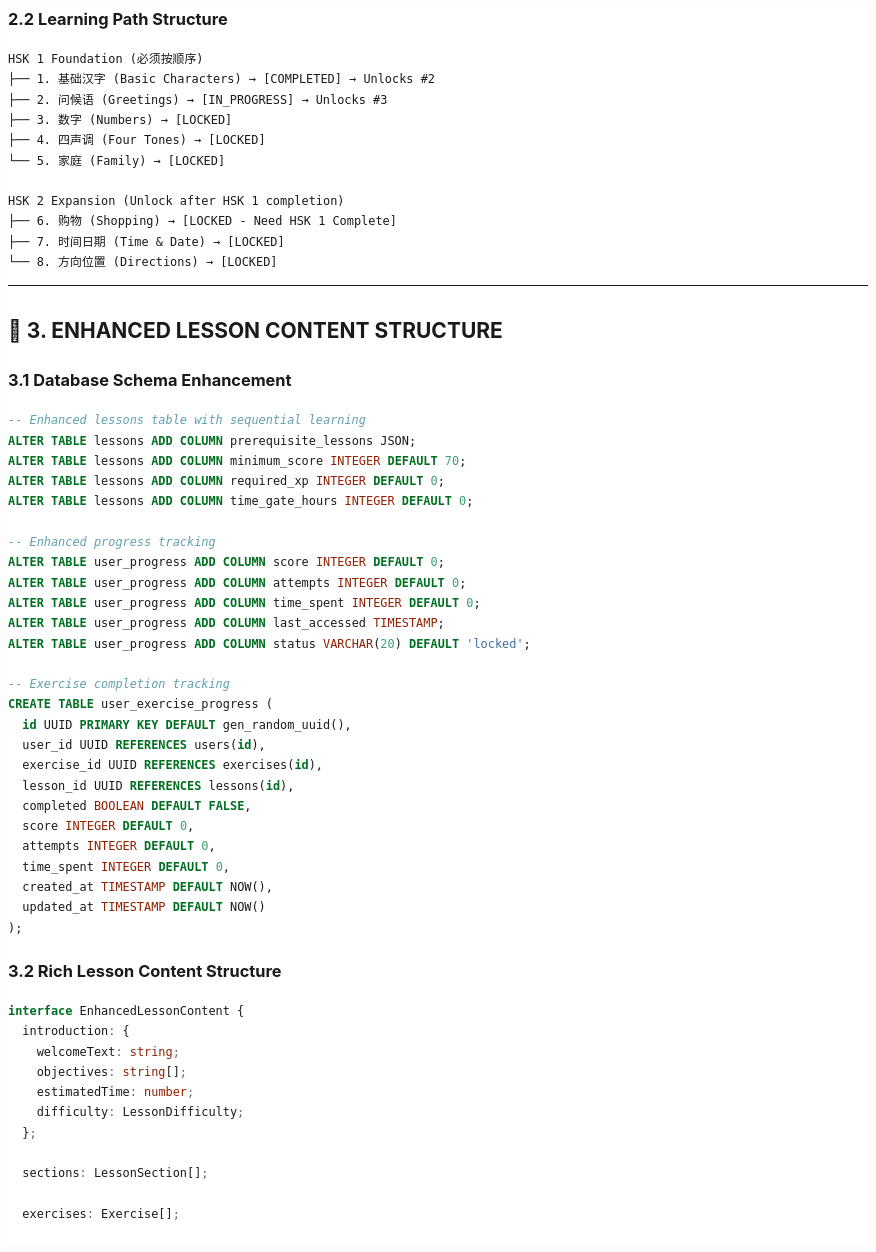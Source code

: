 ### **2.2 Learning Path Structure**
```
HSK 1 Foundation (必须按顺序)
├── 1. 基础汉字 (Basic Characters) → [COMPLETED] → Unlocks #2
├── 2. 问候语 (Greetings) → [IN_PROGRESS] → Unlocks #3
├── 3. 数字 (Numbers) → [LOCKED] 
├── 4. 四声调 (Four Tones) → [LOCKED]
└── 5. 家庭 (Family) → [LOCKED]

HSK 2 Expansion (Unlock after HSK 1 completion)
├── 6. 购物 (Shopping) → [LOCKED - Need HSK 1 Complete]
├── 7. 时间日期 (Time & Date) → [LOCKED]
└── 8. 方向位置 (Directions) → [LOCKED]
```

---

## 🎨 **3. ENHANCED LESSON CONTENT STRUCTURE**

### **3.1 Database Schema Enhancement**
```sql
-- Enhanced lessons table with sequential learning
ALTER TABLE lessons ADD COLUMN prerequisite_lessons JSON;
ALTER TABLE lessons ADD COLUMN minimum_score INTEGER DEFAULT 70;
ALTER TABLE lessons ADD COLUMN required_xp INTEGER DEFAULT 0;
ALTER TABLE lessons ADD COLUMN time_gate_hours INTEGER DEFAULT 0;

-- Enhanced progress tracking
ALTER TABLE user_progress ADD COLUMN score INTEGER DEFAULT 0;
ALTER TABLE user_progress ADD COLUMN attempts INTEGER DEFAULT 0;
ALTER TABLE user_progress ADD COLUMN time_spent INTEGER DEFAULT 0;
ALTER TABLE user_progress ADD COLUMN last_accessed TIMESTAMP;
ALTER TABLE user_progress ADD COLUMN status VARCHAR(20) DEFAULT 'locked';

-- Exercise completion tracking
CREATE TABLE user_exercise_progress (
  id UUID PRIMARY KEY DEFAULT gen_random_uuid(),
  user_id UUID REFERENCES users(id),
  exercise_id UUID REFERENCES exercises(id),
  lesson_id UUID REFERENCES lessons(id),
  completed BOOLEAN DEFAULT FALSE,
  score INTEGER DEFAULT 0,
  attempts INTEGER DEFAULT 0,
  time_spent INTEGER DEFAULT 0,
  created_at TIMESTAMP DEFAULT NOW(),
  updated_at TIMESTAMP DEFAULT NOW()
);
```

### **3.2 Rich Lesson Content Structure**
```typescript
interface EnhancedLessonContent {
  introduction: {
    welcomeText: string;
    objectives: string[];
    estimatedTime: number;
    difficulty: LessonDifficulty;
  };
  
  sections: LessonSection[];
  
  exercises: Exercise[];
  
```